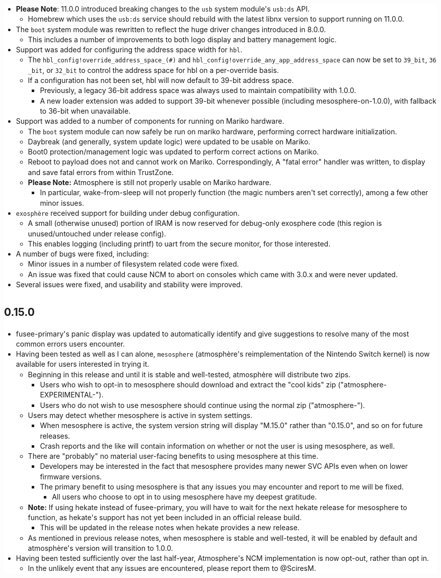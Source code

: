   + **Please Note**: 11.0.0 introduced breaking changes to the `usb` system module's `usb:ds` API.
    + Homebrew which uses the `usb:ds` service should rebuild with the latest libnx version to support running on 11.0.0.
+ The `boot` system module was rewritten to reflect the huge driver changes introduced in 8.0.0.
  + This includes a number of improvements to both logo display and battery management logic.
+ Support was added for configuring the address space width for `hbl`.
  + The `hbl_config!override_address_space_(#)` and `hbl_config!override_any_app_address_space` can now be set to `39_bit`, `36_bit`, or `32_bit` to control the address space for hbl on a per-override basis.
  + If a configuration has not been set, hbl will now default to 39-bit address space.
    + Previously, a legacy 36-bit address space was always used to maintain compatibility with 1.0.0.
    + A new loader extension was added to support 39-bit whenever possible (including mesosphere-on-1.0.0), with fallback to 36-bit when unavailable.
+ Support was added to a number of components for running on Mariko hardware.
  + The `boot` system module can now safely be run on mariko hardware, performing correct hardware initialization.
  + Daybreak (and generally, system update logic) were updated to be usable on Mariko.
  + Boot0 protection/management logic was updated to perform correct actions on Mariko.
  + Reboot to payload does not and cannot work on Mariko. Correspondingly, A "fatal error" handler was written, to display and save fatal errors from within TrustZone.
  + **Please Note:** Atmosphere is still not properly usable on Mariko hardware.
    + In particular, wake-from-sleep will not properly function (the magic numbers aren't set correctly), among a few other minor issues.
+ `exosphère` received support for building under debug configuration.
  + A small (otherwise unused) portion of IRAM is now reserved for debug-only exosphere code (this region is unused/untouched under release config).
  + This enables logging (including printf) to uart from the secure monitor, for those interested.
+ A number of bugs were fixed, including:
  + Minor issues in a number of filesystem related code were fixed.
  + An issue was fixed that could cause NCM to abort on consoles which came with 3.0.x and were never updated.
+ Several issues were fixed, and usability and stability were improved.
## 0.15.0
+ fusee-primary's panic display was updated to automatically identify and give suggestions to resolve many of the most common errors users encounter.
+ Having been tested as well as I can alone, `mesosphere` (atmosphère's reimplementation of the Nintendo Switch kernel) is now available for users interested in trying it.
  + Beginning in this release and until it is stable and well-tested, atmosphère will distribute two zips.
    + Users who wish to opt-in to mesosphere should download and extract the "cool kids" zip ("atmosphere-EXPERIMENTAL-").
    + Users who do not wish to use mesosphere should continue using the normal zip ("atmosphere-").
  + Users may detect whether mesosphere is active in system settings.
    + When mesosphere is active, the system version string will display "M.15.0" rather than "0.15.0", and so on for future releases.
    + Crash reports and the like will contain information on whether or not the user is using mesosphere, as well.
  + There are "probably" no material user-facing benefits to using mesosphere at this time.
    + Developers may be interested in the fact that mesosphere provides many newer SVC APIs even when on lower firmware versions.
    + The primary benefit to using mesosphere is that any issues you may encounter and report to me will be fixed.
      + All users who choose to opt in to using mesosphere have my deepest gratitude.
  + **Note:** If using hekate instead of fusee-primary, you will have to wait for the next hekate release for mesosphere to function, as hekate's support has not yet been included in an official release build.
    + This will be updated in the release notes when hekate provides a new release.
  + As mentioned in previous release notes, when mesosphere is stable and well-tested, it will be enabled by default and atmosphère's version will transition to 1.0.0.
+ Having been tested sufficiently over the last half-year, Atmosphere's NCM implementation is now opt-out, rather than opt in.
  + In the unlikely event that any issues are encountered, please report them to @SciresM.